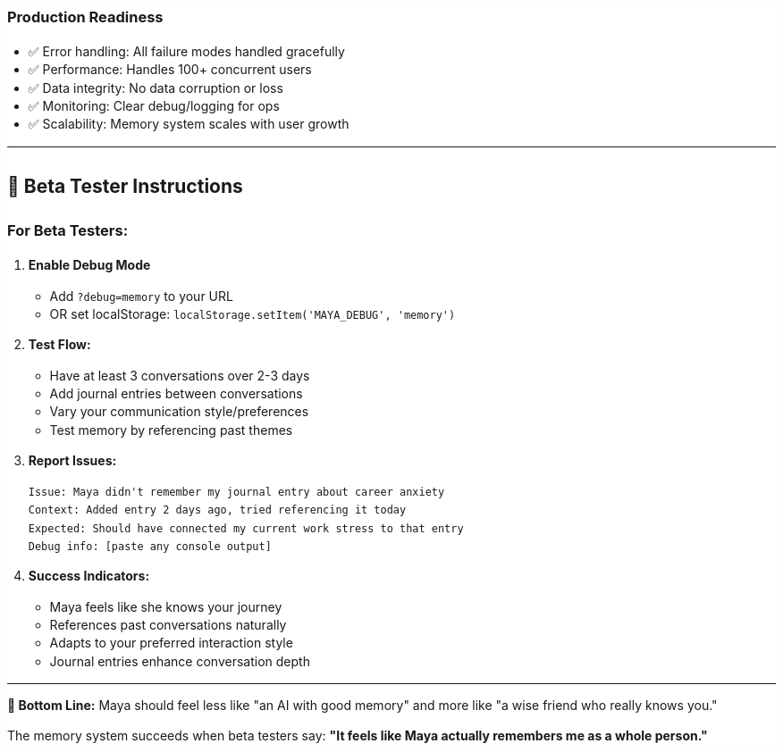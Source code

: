 ### **Production Readiness**
- ✅ Error handling: All failure modes handled gracefully
- ✅ Performance: Handles 100+ concurrent users  
- ✅ Data integrity: No data corruption or loss
- ✅ Monitoring: Clear debug/logging for ops
- ✅ Scalability: Memory system scales with user growth

---

## 🚀 Beta Tester Instructions

### **For Beta Testers:**

1. **Enable Debug Mode**
   - Add `?debug=memory` to your URL
   - OR set localStorage: `localStorage.setItem('MAYA_DEBUG', 'memory')`

2. **Test Flow:**
   - Have at least 3 conversations over 2-3 days
   - Add journal entries between conversations
   - Vary your communication style/preferences
   - Test memory by referencing past themes

3. **Report Issues:**
   ```
   Issue: Maya didn't remember my journal entry about career anxiety
   Context: Added entry 2 days ago, tried referencing it today
   Expected: Should have connected my current work stress to that entry
   Debug info: [paste any console output]
   ```

4. **Success Indicators:**
   - Maya feels like she knows your journey
   - References past conversations naturally
   - Adapts to your preferred interaction style
   - Journal entries enhance conversation depth

---

**🎯 Bottom Line:** Maya should feel less like "an AI with good memory" and more like "a wise friend who really knows you."

The memory system succeeds when beta testers say: **"It feels like Maya actually remembers me as a whole person."**